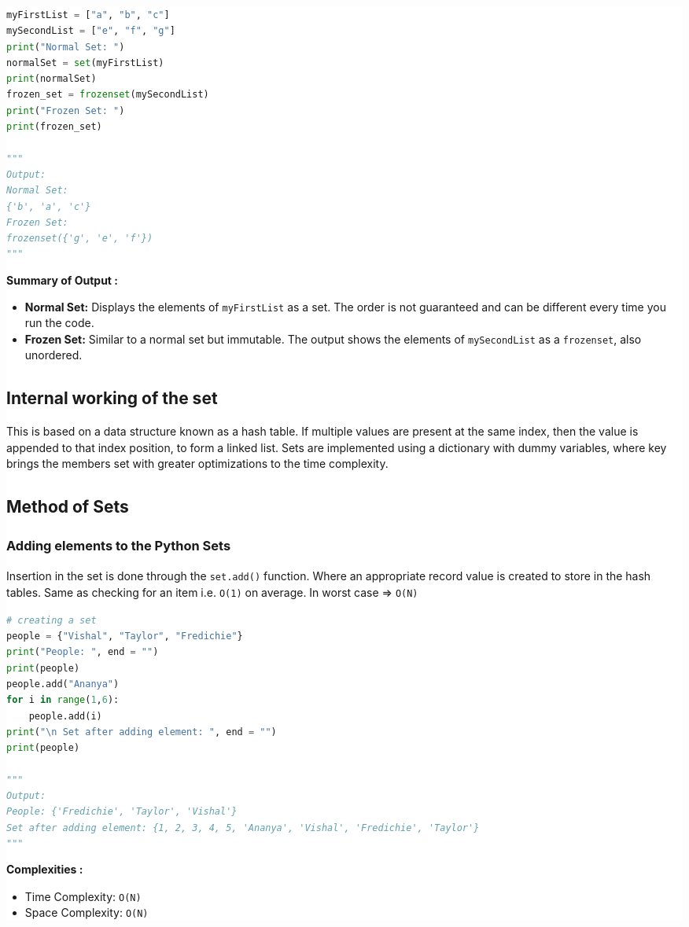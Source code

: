 ```py
myFirstList = ["a", "b", "c"]
mySecondList = ["e", "f", "g"]
print("Normal Set: ")
normalSet = set(myFirstList)
print(normalSet)
frozen_set = frozenset(mySecondList)
print("Frozen Set: ")
print(frozen_set)

"""
Output:
Normal Set: 
{'b', 'a', 'c'}
Frozen Set:
frozenset({'g', 'e', 'f'})
"""
```
**Summary of Output :**
* **Normal Set:** Displays the elements of `myFirstList` as a set. The order is not guaranteed and can be different every time you run the code.
* **Frozen Set:** Similar to a normal set but immutable. The output shows the elements of `mySecondList` as a `frozenset`, also unordered.

## **Internal working of the set**
This is based on a data structure known as a hash table. If multiple values are present at the same index, then the value is appended to that index position, to form a linked list.
Sets are implemented using a dictionary with dummy variables, where key brings the members set with greater optimizations to the time complexity.



## **Method of Sets**

### **Adding elements to the Python Sets**
Insertion in the set is done through the `set.add()` function. Where an appropriate record value is created to store in the hash tables. Same as checking for an item i.e. `O(1)` on average.
In worst case => `O(N)`

```py
# creating a set
people = {"Vishal", "Taylor", "Fredichie"}
print("People: ", end = "")
print(people)
people.add("Ananya")
for i in range(1,6):
    people.add(i)
print("\n Set after adding element: ", end = "")
print(people)

"""
Output:
People: {'Fredichie', 'Taylor', 'Vishal'}
Set after adding element: {1, 2, 3, 4, 5, 'Ananya', 'Vishal', 'Fredichie', 'Taylor'}
"""
```
**Complexities :**
* Time Complexity: `O(N)`
* Space Complexity: `O(N)`
